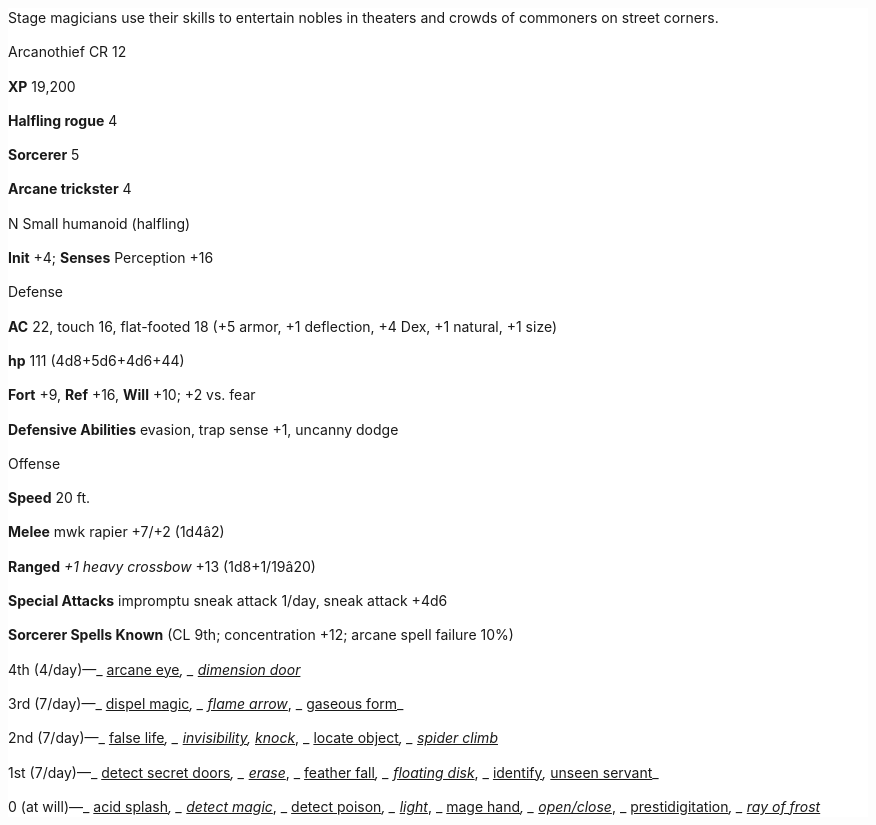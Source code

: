 Stage magicians use their skills to entertain nobles in theaters and crowds of commoners on street corners.

Arcanothief CR 12

**XP** 19,200

**Halfling rogue** 4

**Sorcerer** 5

**Arcane trickster** 4

N Small humanoid (halfling)

**Init** +4; **Senses** Perception +16

Defense

**AC** 22, touch 16, flat-footed 18 (+5 armor, +1 deflection, +4 Dex, +1 natural, +1 size)

**hp** 111 (4d8+5d6+4d6+44)

**Fort** +9, **Ref** +16, **Will** +10; +2 vs. fear

**Defensive Abilities** evasion, trap sense +1, uncanny dodge

Offense

**Speed** 20 ft.

**Melee** mwk rapier +7/+2 (1d4â2)

**Ranged** _+1 heavy crossbow_ +13 (1d8+1/19â20)

**Special Attacks** impromptu sneak attack 1/day, sneak attack +4d6

**Sorcerer Spells Known** (CL 9th; concentration +12; arcane spell failure 10%)

4th (4/day)—_ [arcane eye](/pathfinderRPG/prd/spells/arcaneEye.html#_arcane-eye)_, _ [dimension door](/pathfinderRPG/prd/spells/dimensionDoor.html#_dimension-door)_

3rd (7/day)—_ [dispel magic](/pathfinderRPG/prd/spells/dispelMagic.html#_dispel-magic)_, _ [flame arrow](/pathfinderRPG/prd/spells/flameArrow.html#_flame-arrow)_, _ [gaseous form](/pathfinderRPG/prd/spells/gaseousForm.html#_gaseous-form)_

2nd (7/day)—_ [false life](/pathfinderRPG/prd/spells/falseLife.html#_false-life)_, _ [invisibility](/pathfinderRPG/prd/spells/invisibility.html#_invisibility), [knock](/pathfinderRPG/prd/spells/knock.html#_knock)_, _ [locate object](/pathfinderRPG/prd/spells/locateObject.html#_locate-object)_, _ [spider climb](/pathfinderRPG/prd/spells/spiderClimb.html#_spider-climb)_

1st (7/day)—_ [detect secret doors](/pathfinderRPG/prd/spells/detectSecretDoors.html#_detect-secret-doors)_, _ [erase](/pathfinderRPG/prd/spells/erase.html#_erase)_, _ [feather fall](/pathfinderRPG/prd/spells/featherFall.html#_feather-fall)_, _ [floating disk](/pathfinderRPG/prd/spells/floatingDisk.html#_floating-disk)_, _ [identify](/pathfinderRPG/prd/spells/identify.html#_identify)_,_ [unseen servant](/pathfinderRPG/prd/spells/unseenServant.html#_unseen-servant)_

0 (at will)—_ [acid splash](/pathfinderRPG/prd/spells/acidSplash.html#_acid-splash)_, _ [detect magic](/pathfinderRPG/prd/spells/detectMagic.html#_detect-magic)_, _ [detect poison](/pathfinderRPG/prd/spells/detectPoison.html#_detect-poison)_, _ [light](/pathfinderRPG/prd/spells/light.html#_light)_, _ [mage hand](/pathfinderRPG/prd/spells/mageHand.html#_mage-hand)_, _ [open/close](/pathfinderRPG/prd/spells/openClose.html#_open-close)_, _ [prestidigitation](/pathfinderRPG/prd/spells/prestidigitation.html#_prestidigitation)_, _ [ray of frost](/pathfinderRPG/prd/spells/rayOfFrost.html#_ray-of-frost)_
